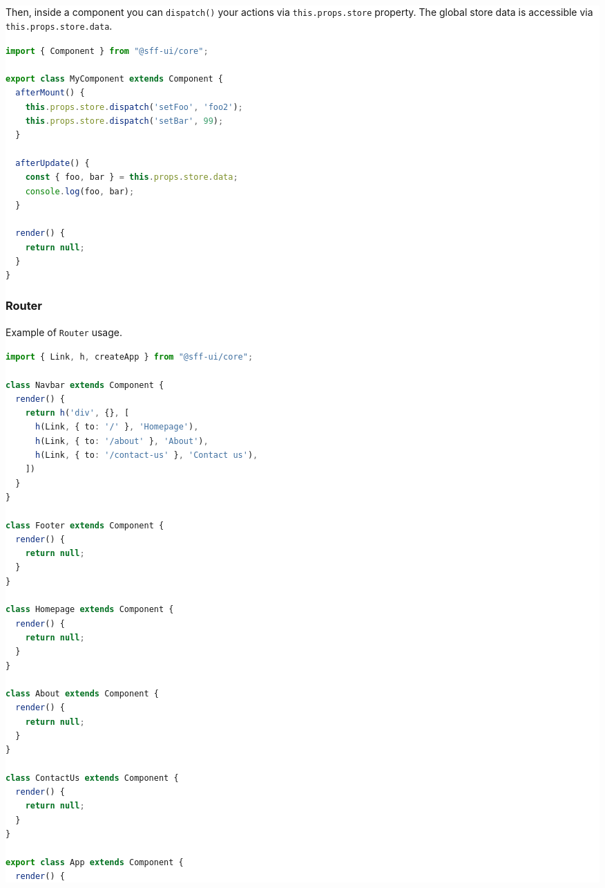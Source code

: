 Then, inside a component you can `dispatch()` your actions via `this.props.store` property.
The global store data is accessible via `this.props.store.data`.

```typescript
import { Component } from "@sff-ui/core";

export class MyComponent extends Component {
  afterMount() {
    this.props.store.dispatch('setFoo', 'foo2');
    this.props.store.dispatch('setBar', 99);
  }
  
  afterUpdate() {
    const { foo, bar } = this.props.store.data;
    console.log(foo, bar);
  }
  
  render() {
    return null;
  }
}
```

### Router
Example of `Router` usage.

```typescript
import { Link, h, createApp } from "@sff-ui/core";

class Navbar extends Component {
  render() {
    return h('div', {}, [
      h(Link, { to: '/' }, 'Homepage'),
      h(Link, { to: '/about' }, 'About'),
      h(Link, { to: '/contact-us' }, 'Contact us'),
    ])
  }
}

class Footer extends Component {
  render() {
    return null;
  }
}

class Homepage extends Component {
  render() {
    return null;
  }
}

class About extends Component {
  render() {
    return null;
  }
}

class ContactUs extends Component {
  render() {
    return null;
  }
}

export class App extends Component {
  render() {
```